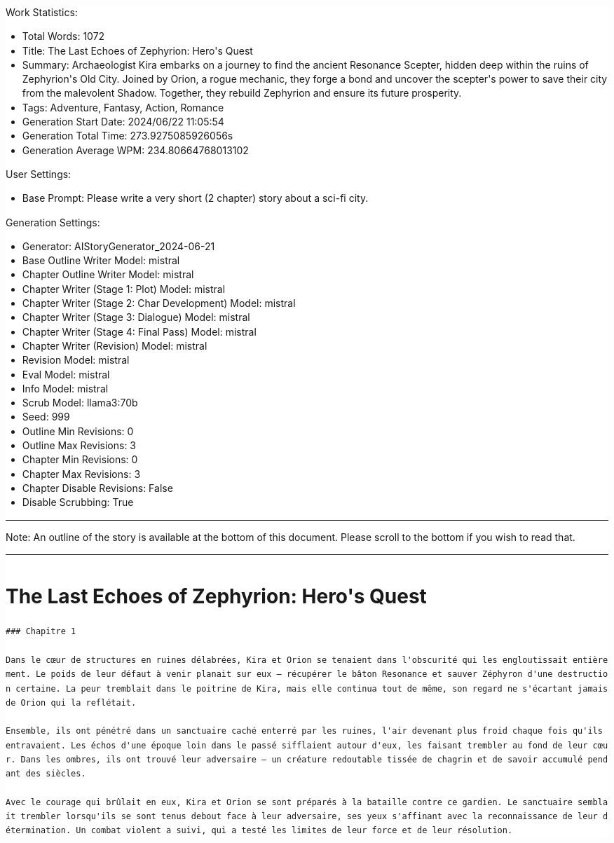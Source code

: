 
Work Statistics:  
 - Total Words: 1072  
 - Title: The Last Echoes of Zephyrion: Hero's Quest  
 - Summary: Archaeologist Kira embarks on a journey to find the ancient Resonance Scepter, hidden deep within the ruins of Zephyrion's Old City. Joined by Orion, a rogue mechanic, they forge a bond and uncover the scepter's power to save their city from the malevolent Shadow. Together, they rebuild Zephyrion and ensure its future prosperity.  
 - Tags: Adventure, Fantasy, Action, Romance  
 - Generation Start Date: 2024/06/22 11:05:54  
 - Generation Total Time: 273.9275085926056s  
 - Generation Average WPM: 234.80664768013102  


User Settings:  
 - Base Prompt: Please write a very short (2 chapter) story about a sci-fi city.  


Generation Settings:  
 - Generator: AIStoryGenerator_2024-06-21  
 - Base Outline Writer Model: mistral  
 - Chapter Outline Writer Model: mistral  
 - Chapter Writer (Stage 1: Plot) Model: mistral  
 - Chapter Writer (Stage 2: Char Development) Model: mistral  
 - Chapter Writer (Stage 3: Dialogue) Model: mistral  
 - Chapter Writer (Stage 4: Final Pass) Model: mistral  
 - Chapter Writer (Revision) Model: mistral  
 - Revision Model: mistral  
 - Eval Model: mistral  
 - Info Model: mistral  
 - Scrub Model: llama3:70b  
 - Seed: 999  
 - Outline Min Revisions: 0  
 - Outline Max Revisions: 3  
 - Chapter Min Revisions: 0  
 - Chapter Max Revisions: 3  
 - Chapter Disable Revisions: False  
 - Disable Scrubbing: True  


---

Note: An outline of the story is available at the bottom of this document.
Please scroll to the bottom if you wish to read that.

---
# The Last Echoes of Zephyrion: Hero's Quest

 ```
 ### Chapitre 1

 Dans le cœur de structures en ruines délabrées, Kira et Orion se tenaient dans l'obscurité qui les engloutissait entièrement. Le poids de leur défaut à venir planait sur eux – récupérer le bâton Resonance et sauver Zéphyron d'une destruction certaine. La peur tremblait dans le poitrine de Kira, mais elle continua tout de même, son regard ne s'écartant jamais de Orion qui la reflétait.

Ensemble, ils ont pénétré dans un sanctuaire caché enterré par les ruines, l'air devenant plus froid chaque fois qu'ils entravaient. Les échos d'une époque loin dans le passé sifflaient autour d'eux, les faisant trembler au fond de leur cœur. Dans les ombres, ils ont trouvé leur adversaire – un créature redoutable tissée de chagrin et de savoir accumulé pendant des siècles.

Avec le courage qui brûlait en eux, Kira et Orion se sont préparés à la bataille contre ce gardien. Le sanctuaire semblait trembler lorsqu'ils se sont tenus debout face à leur adversaire, ses yeux s'affinant avec la reconnaissance de leur détermination. Un combat violent a suivi, qui a testé les limites de leur force et de leur résolution.

 ```
